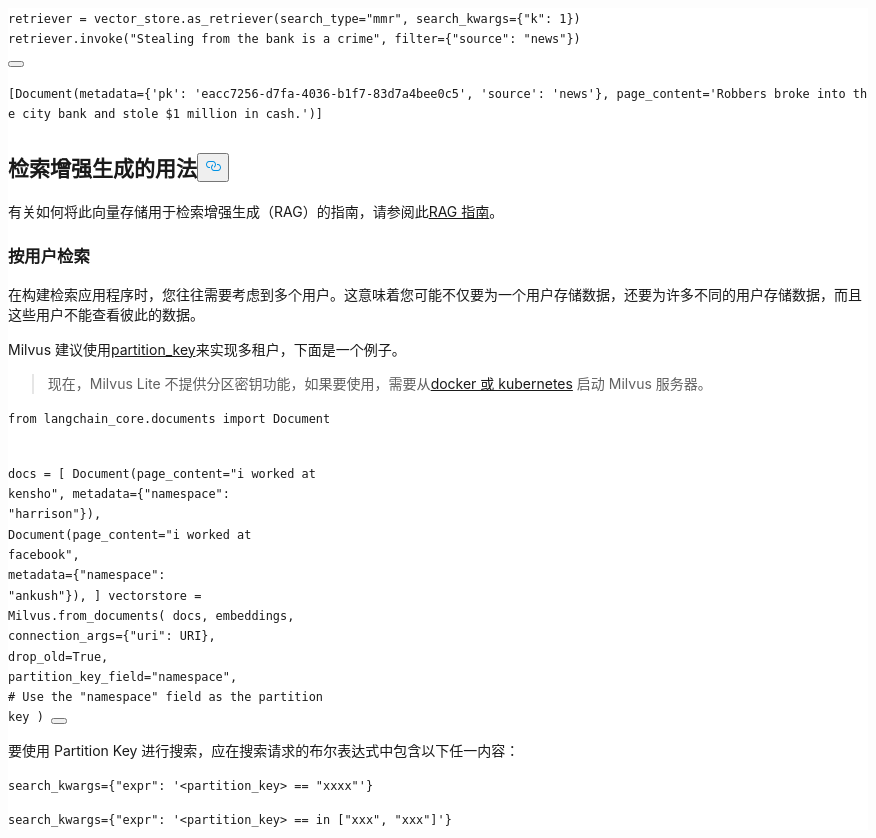 <pre><code translate="no" class="language-python">retriever = vector_store.as_retriever(search_type=<span class="hljs-string">&quot;mmr&quot;</span>, search_kwargs={<span class="hljs-string">&quot;k&quot;</span>: <span class="hljs-number">1</span>})
retriever.invoke(<span class="hljs-string">&quot;Stealing from the bank is a crime&quot;</span>, <span class="hljs-built_in">filter</span>={<span class="hljs-string">&quot;source&quot;</span>: <span class="hljs-string">&quot;news&quot;</span>})
<button class="copy-code-btn"></button></code></pre>
<pre><code translate="no">[Document(metadata={'pk': 'eacc7256-d7fa-4036-b1f7-83d7a4bee0c5', 'source': 'news'}, page_content='Robbers broke into the city bank and stole $1 million in cash.')]
</code></pre>
<h2 id="Usage-for-Retrieval-Augmented-Generation" class="common-anchor-header">检索增强生成的用法<button data-href="#Usage-for-Retrieval-Augmented-Generation" class="anchor-icon" translate="no">
      <svg translate="no"
        aria-hidden="true"
        focusable="false"
        height="20"
        version="1.1"
        viewBox="0 0 16 16"
        width="16"
      >
        <path
          fill="#0092E4"
          fill-rule="evenodd"
          d="M4 9h1v1H4c-1.5 0-3-1.69-3-3.5S2.55 3 4 3h4c1.45 0 3 1.69 3 3.5 0 1.41-.91 2.72-2 3.25V8.59c.58-.45 1-1.27 1-2.09C10 5.22 8.98 4 8 4H4c-.98 0-2 1.22-2 2.5S3 9 4 9zm9-3h-1v1h1c1 0 2 1.22 2 2.5S13.98 12 13 12H9c-.98 0-2-1.22-2-2.5 0-.83.42-1.64 1-2.09V6.25c-1.09.53-2 1.84-2 3.25C6 11.31 7.55 13 9 13h4c1.45 0 3-1.69 3-3.5S14.5 6 13 6z"
        ></path>
      </svg>
    </button></h2><p>有关如何将此向量存储用于检索增强生成（RAG）的指南，请参阅此<a href="https://milvus.io/docs/integrate_with_langchain.md">RAG 指南</a>。</p>
<h3 id="Per-User-Retrieval" class="common-anchor-header">按用户检索</h3><p>在构建检索应用程序时，您往往需要考虑到多个用户。这意味着您可能不仅要为一个用户存储数据，还要为许多不同的用户存储数据，而且这些用户不能查看彼此的数据。</p>
<p>Milvus 建议使用<a href="https://milvus.io/docs/multi_tenancy.md#Partition-key-based-multi-tenancy">partition_key</a>来实现多租户，下面是一个例子。</p>
<blockquote>
<p>现在，Milvus Lite 不提供分区密钥功能，如果要使用，需要从<a href="https://milvus.io/docs/install_standalone-docker.md#Start-Milvus">docker 或 kubernetes</a> 启动 Milvus 服务器。</p>
</blockquote>
<pre><code translate="no" class="language-python"><span class="hljs-keyword">from</span> langchain_core.documents <span class="hljs-keyword">import</span> Document

docs = [
    Document(page_content=<span class="hljs-string">&quot;i worked at kensho&quot;</span>, metadata={<span class="hljs-string">&quot;namespace&quot;</span>: <span class="hljs-string">&quot;harrison&quot;</span>}),
    Document(page_content=<span class="hljs-string">&quot;i worked at facebook&quot;</span>, metadata={<span class="hljs-string">&quot;namespace&quot;</span>: <span class="hljs-string">&quot;ankush&quot;</span>}),
]
vectorstore = Milvus.from_documents(
    docs,
    embeddings,
    connection_args={<span class="hljs-string">&quot;uri&quot;</span>: URI},
    drop_old=<span class="hljs-literal">True</span>,
    partition_key_field=<span class="hljs-string">&quot;namespace&quot;</span>,  <span class="hljs-comment"># Use the &quot;namespace&quot; field as the partition key</span>
)
<button class="copy-code-btn"></button></code></pre>
<p>要使用 Partition Key 进行搜索，应在搜索请求的布尔表达式中包含以下任一内容：</p>
<p><code translate="no">search_kwargs={&quot;expr&quot;: '&lt;partition_key&gt; == &quot;xxxx&quot;'}</code></p>
<p><code translate="no">search_kwargs={&quot;expr&quot;: '&lt;partition_key&gt; == in [&quot;xxx&quot;, &quot;xxx&quot;]'}</code></p>